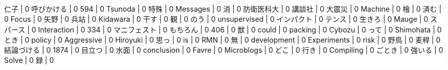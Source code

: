 仁子 | 0
呼びかける | 0
594 | 0
Tsunoda | 0
特殊 | 0
Messages | 0
消 | 0
防衛医科大 | 0
講談社 | 0
大震災 | 0
Machine | 0
檜 | 0
済む | 0
Focus | 0
矢野 | 0
兵站 | 0
Kidawara | 0
干す | 0
観 | 0
のう | 0
unsupervised | 0
インパクト | 0
テンス | 0
生きろ | 0
Mauge | 0
スパース | 0
Interaction | 0
334 | 0
マニフェスト | 0
もちろん | 0
406 | 0
獣 | 0
could | 0
packing | 0
Cybozu | 0
って | 0
Shimohata | 0
とき | 0
policy | 0
Aggressive | 0
Hiroyuki | 0
思っ | 0
is | 0
RMN | 0
無 | 0
development | 0
Experiments | 0
risk | 0
野鳥 | 0
麦稈 | 0
結論づける | 0
1874 | 0
目立つ | 0
水面 | 0
conclusion | 0
Favre | 0
Microblogs | 0
どこ | 0
行き | 0
Compiling | 0
ごとき | 0
強いる | 0
Solve | 0
録 | 0